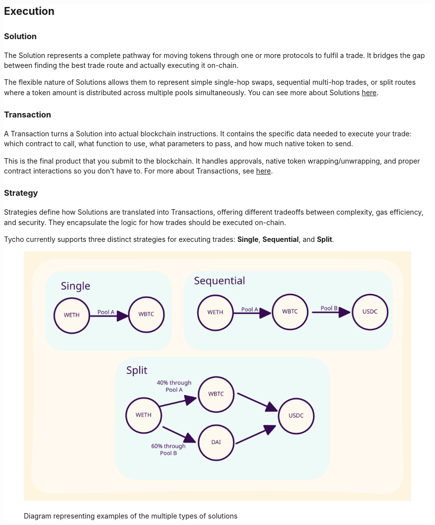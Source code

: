 ## Execution

### Solution

The Solution represents a complete pathway for moving tokens through one or more protocols to fulfil a trade. It bridges the gap between finding the best trade route and actually executing it on-chain.

The flexible nature of Solutions allows them to represent simple single-hop swaps, sequential multi-hop trades, or split routes where a token amount is distributed across multiple pools simultaneously. You can see more about Solutions [here](for-solvers/execution/encoding.md#solution-struct).

### Transaction

A Transaction turns a Solution into actual blockchain instructions. It contains the specific data needed to execute your trade: which contract to call, what function to use, what parameters to pass, and how much native token to send.

This is the final product that you submit to the blockchain. It handles approvals, native token wrapping/unwrapping, and proper contract interactions so you don't have to. For more about Transactions, see [here](for-solvers/execution/encoding.md#transaction-struct).

### Strategy

Strategies define how Solutions are translated into Transactions, offering different tradeoffs between complexity, gas efficiency, and security. They encapsulate the logic for how trades should be executed on-chain.&#x20;

Tycho currently supports three distinct strategies for executing trades: **Single**, **Sequential**, and **Split**.

<figure><img src=".gitbook/assets/all (1).svg" alt=""><figcaption><p>Diagram representing examples of the multiple types of solutions</p></figcaption></figure>
